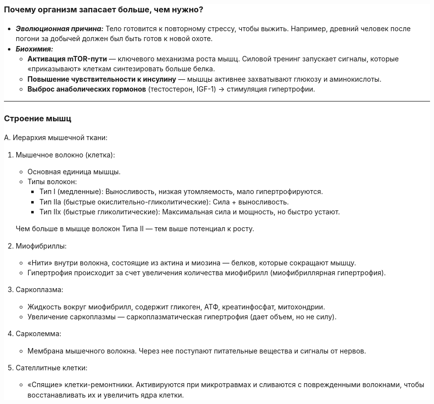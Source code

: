 ### Почему организм запасает больше, чем нужно? <a id="почему_организм_запасает_больше_чем_нужно"></a>

- _**Эволюционная причина:**_ Тело готовится к повторному стрессу, чтобы выжить. Например, древний человек после погони
  за добычей должен был быть готов к новой охоте.
- _**Биохимия:**_
    - **Активация mTOR-пути** — ключевого механизма роста мышц. Силовой тренинг запускает сигналы, которые «приказывают»
      клеткам синтезировать больше белка.
    - **Повышение чувствительности к инсулину** — мышцы активнее захватывают глюкозу и аминокислоты.
    - **Выброс анаболических гормонов** (тестостерон, IGF-1) → стимуляция гипертрофии.

---

### Строение мышц <a id="строение_мышц"></a>

А. Иерархия мышечной ткани:

1. Мышечное волокно (клетка):
    - Основная единица мышцы.
    - Типы волокон:
        - Тип I (медленные): Выносливость, низкая утомляемость, мало гипертрофируются.
        - Тип IIa (быстрые окислительно-гликолитические): Сила + выносливость.
        - Тип IIx (быстрые гликолитические): Максимальная сила и мощность, но быстро устают.

   Чем больше в мышце волокон Типа II — тем выше потенциал к росту.
2. Миофибриллы:
    - «Нити» внутри волокна, состоящие из актина и миозина — белков, которые сокращают мышцу.
    - Гипертрофия происходит за счет увеличения количества миофибрилл (миофибриллярная гипертрофия).
3. Саркоплазма:
    - Жидкость вокруг миофибрилл, содержит гликоген, АТФ, креатинфосфат, митохондрии.
    - Увеличение саркоплазмы — саркоплазматическая гипертрофия (дает объем, но не силу).
4. Сарколемма:
    - Мембрана мышечного волокна. Через нее поступают питательные вещества и сигналы от нервов.
5. Сателлитные клетки:
    - «Спящие» клетки-ремонтники. Активируются при микротравмах и сливаются с поврежденными волокнами, чтобы
      восстанавливать их и увеличить ядра клетки.
